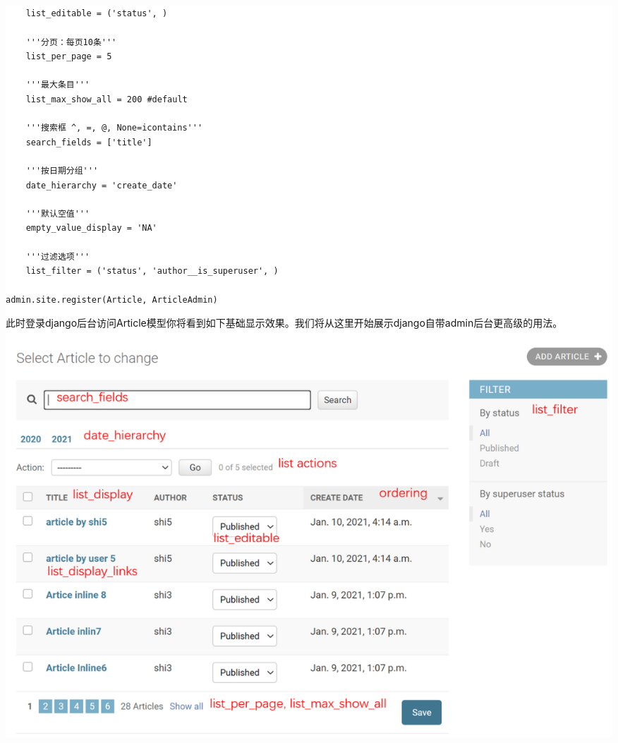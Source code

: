 ```
    list_editable = ('status', )

    '''分页：每页10条'''
    list_per_page = 5

    '''最大条目'''
    list_max_show_all = 200 #default

    '''搜索框 ^, =, @, None=icontains'''
    search_fields = ['title']

    '''按日期分组'''
    date_hierarchy = 'create_date'

    '''默认空值'''
    empty_value_display = 'NA'

    '''过滤选项'''
    list_filter = ('status', 'author__is_superuser', ) 

admin.site.register(Article, ArticleAdmin)
```

此时登录django后台访问Article模型你将看到如下基础显示效果。我们将从这里开始展示django自带admin后台更高级的用法。

![img](11-admin.assets/2.png)
